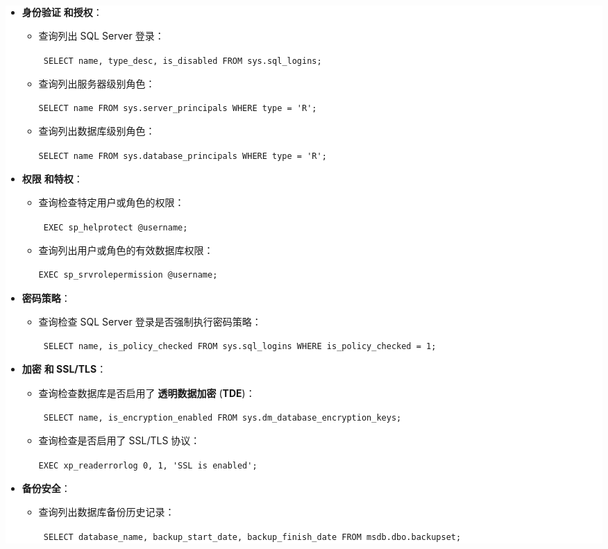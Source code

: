 +   **身份验证** **和授权**：

    +   查询列出 SQL Server 登录：

        ```
         SELECT name, type_desc, is_disabled FROM sys.sql_logins;
        ```

    +   查询列出服务器级别角色：

        ```
        SELECT name FROM sys.server_principals WHERE type = 'R';
        ```

    +   查询列出数据库级别角色：

        ```
        SELECT name FROM sys.database_principals WHERE type = 'R';
        ```

+   **权限** **和特权**：

    +   查询检查特定用户或角色的权限：

        ```
         EXEC sp_helprotect @username;
        ```

    +   查询列出用户或角色的有效数据库权限：

        ```
        EXEC sp_srvrolepermission @username;
        ```

+   **密码策略**：

    +   查询检查 SQL Server 登录是否强制执行密码策略：

        ```
         SELECT name, is_policy_checked FROM sys.sql_logins WHERE is_policy_checked = 1;
        ```

+   **加密** **和 SSL/TLS**：

    +   查询检查数据库是否启用了 **透明数据加密** (**TDE**)：

        ```
         SELECT name, is_encryption_enabled FROM sys.dm_database_encryption_keys;
        ```

    +   查询检查是否启用了 SSL/TLS 协议：

        ```
        EXEC xp_readerrorlog 0, 1, 'SSL is enabled';
        ```

+   **备份安全**：

    +   查询列出数据库备份历史记录：

        ```
         SELECT database_name, backup_start_date, backup_finish_date FROM msdb.dbo.backupset;
        ```
